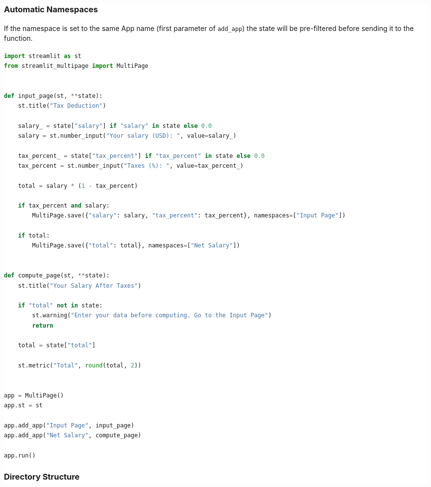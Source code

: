 ```python
```

### Automatic Namespaces

If the namespace is set to the same App name (first parameter of `add_app`) the
state will be pre-filtered before sending it to the function.

```python
import streamlit as st
from streamlit_multipage import MultiPage


def input_page(st, **state):
    st.title("Tax Deduction")

    salary_ = state["salary"] if "salary" in state else 0.0
    salary = st.number_input("Your salary (USD): ", value=salary_)

    tax_percent_ = state["tax_percent"] if "tax_percent" in state else 0.0
    tax_percent = st.number_input("Taxes (%): ", value=tax_percent_)

    total = salary * (1 - tax_percent)

    if tax_percent and salary:
        MultiPage.save({"salary": salary, "tax_percent": tax_percent}, namespaces=["Input Page"])

    if total:
        MultiPage.save({"total": total}, namespaces=["Net Salary"])


def compute_page(st, **state):
    st.title("Your Salary After Taxes")

    if "total" not in state:
        st.warning("Enter your data before computing. Go to the Input Page")
        return

    total = state["total"]

    st.metric("Total", round(total, 2))


app = MultiPage()
app.st = st

app.add_app("Input Page", input_page)
app.add_app("Net Salary", compute_page)

app.run()
```

### Directory Structure
